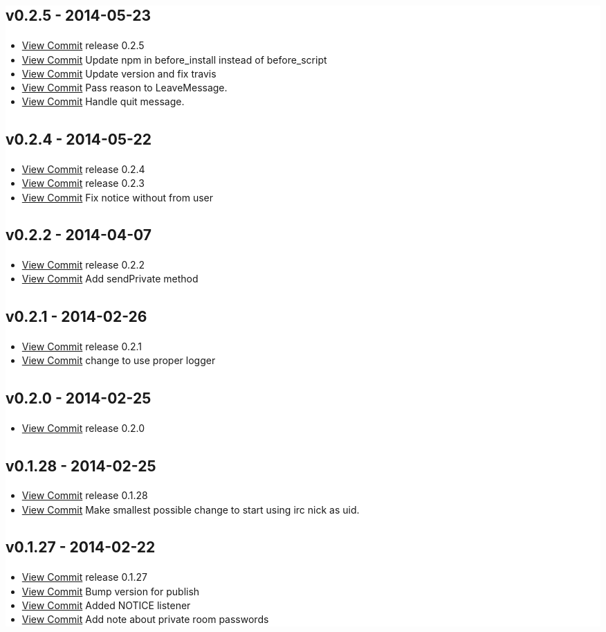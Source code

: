 ## v0.2.5 - 2014-05-23
- [View Commit](https://github.com/nandub/hubot-irc/commit/2b6177c0402df267e3cbc56867112e69948b97f0) release 0.2.5
 - [View Commit](https://github.com/nandub/hubot-irc/commit/4e44ce8e4c608105c1bda295f4ef2fbd29e7908a) Update npm in before_install instead of before_script
 - [View Commit](https://github.com/nandub/hubot-irc/commit/a62ab7477d43b56318ef77cf568160a650bab86a) Update version and fix travis
 - [View Commit](https://github.com/nandub/hubot-irc/commit/5cf88abfa3f2b395e4604c2629cfba3ea606ef56) Pass reason to LeaveMessage.
 - [View Commit](https://github.com/nandub/hubot-irc/commit/5677223efd3e02937443388d4c9e34119034228e) Handle quit message.

## v0.2.4 - 2014-05-22
- [View Commit](https://github.com/nandub/hubot-irc/commit/a31af4e53271bf1945fea5f21d33f07b9aac0149) release 0.2.4
 - [View Commit](https://github.com/nandub/hubot-irc/commit/074ba6f9b186647ab69f8e413c32450e4c5b90d5) release 0.2.3
 - [View Commit](https://github.com/nandub/hubot-irc/commit/72d6b5ab2f493e787992e7d06c0478a2eb4b5ec2) Fix notice without from user

## v0.2.2 - 2014-04-07
- [View Commit](https://github.com/nandub/hubot-irc/commit/769e4a4cdb2189b533cd09e18cabbb9132a96c51) release 0.2.2
 - [View Commit](https://github.com/nandub/hubot-irc/commit/d68c6425b9cd131ee153eeb8d917163b74d7e3c4) Add sendPrivate method

## v0.2.1 - 2014-02-26
- [View Commit](https://github.com/nandub/hubot-irc/commit/cac3074cbe2f4555de77d60383c2e6cbe72607c3) release 0.2.1
 - [View Commit](https://github.com/nandub/hubot-irc/commit/24d5723a7e9064dc88e1ef6b9c8c7b4bae0a7cbb) change to use proper logger

## v0.2.0 - 2014-02-25
- [View Commit](https://github.com/nandub/hubot-irc/commit/acb02ced88138cb0d4e6a1f80c4ac786cbd13141) release 0.2.0

## v0.1.28 - 2014-02-25
- [View Commit](https://github.com/nandub/hubot-irc/commit/1c7efa16a400828cbf0218fbc5718d8790e123c2) release 0.1.28
 - [View Commit](https://github.com/nandub/hubot-irc/commit/24b2d522bf20c481f74639a7e4b43b6f71afce7d) Make smallest possible change to start using irc nick as uid.

## v0.1.27 - 2014-02-22
- [View Commit](https://github.com/nandub/hubot-irc/commit/ea7a8981d57e249bf45ac06fe4708b256ed2a429) release 0.1.27
 - [View Commit](https://github.com/nandub/hubot-irc/commit/d4010937356dea242af41d014f43019a28656d0c) Bump version for publish
 - [View Commit](https://github.com/nandub/hubot-irc/commit/51490cc93e2211becc6dc6b247d0ff86240b4777) Added NOTICE listener
 - [View Commit](https://github.com/nandub/hubot-irc/commit/72a7ad390f46c28a017abffbc9d5c24716ed58e5) Add note about private room passwords
